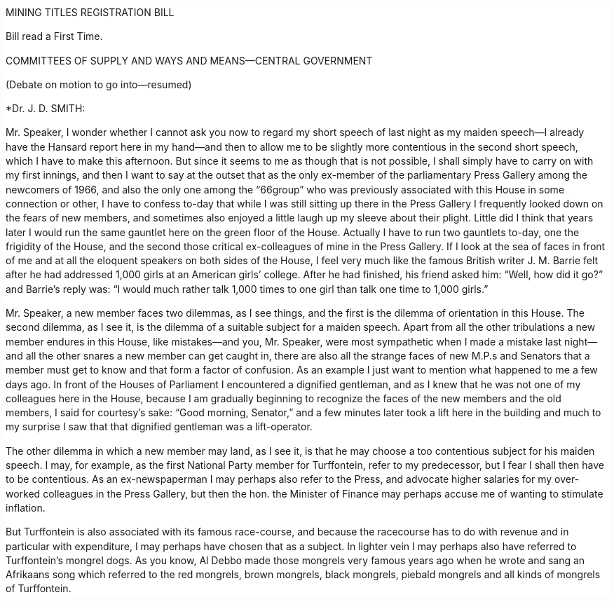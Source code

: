 <heading>MINING TITLES REGISTRATION BILL</heading>

<p>Bill read a First Time.</p>

</debateSection>

<debateSection name="#committees_of_supply_and_ways_and_means&#x2014;central_government">

<heading>COMMITTEES OF SUPPLY AND WAYS AND MEANS&#x2014;CENTRAL GOVERNMENT</heading>

<p>(Debate on motion to go into&#x2014;resumed)</p>

<speech by="#smith">

<from>*Dr. <person refersTo="hansard_za">J. D. SMITH</person>:</from>

<p>Mr. Speaker, I wonder whether I cannot ask you now to regard my short speech of last night as my maiden speech&#x2014;I already have the Hansard report here in my hand&#x2014;and then to allow me to be slightly more contentious in the second short speech, which I have to make this afternoon. But since it seems to me as though that is not possible, I shall simply have to carry on with my first innings, and then I want to say at the outset that as the only ex-member of the parliamentary Press Gallery among the newcomers of 1966, and also the only one among the &#x201C;66group&#x201D; who was previously associated with this House in some connection or other, I have to confess to-day that while I was still sitting up there in the Press Gallery I frequently looked down on the fears of new members, and sometimes also enjoyed a little laugh up my sleeve about their plight. Little did I think that years later I would run the same gauntlet here on the green floor of the House. Actually I have to run two gauntlets to-day, one the frigidity of the House, and the second those critical ex-colleagues of mine in the Press Gallery. If I look at the sea of faces in front of me and at all the eloquent speakers on both sides of the House, I feel very much like the famous British writer J. M. Barrie felt after he had addressed 1,000 girls at an American girls&#x2019; college. After he had finished, his friend asked him: &#x201C;Well, how did it go?&#x201D; and Barrie&#x2019;s reply was: &#x201C;I would much rather talk 1,000 times to one girl than talk one time to 1,000 girls.&#x201D;</p>

<p>Mr. Speaker, a new member faces two dilemmas, as I see things, and the first is the <span class="col_1249-1250" refersTo="page_0636"/>dilemma of orientation in this House. The second dilemma, as I see it, is the dilemma of a suitable subject for a maiden speech. Apart from all the other tribulations a new member endures in this House, like mistakes&#x2014;and you, Mr. Speaker, were most sympathetic when I made a mistake last night&#x2014;and all the other snares a new member can get caught in, there are also all the strange faces of new M.P.s and Senators that a member must get to know and that form a factor of confusion. As an example I just want to mention what happened to me a few days ago. In front of the Houses of Parliament I encountered a dignified gentleman, and as I knew that he was not one of my colleagues here in the House, because I am gradually beginning to recognize the faces of the new members and the old members, I said for courtesy&#x2019;s sake: &#x201C;Good morning, Senator,&#x201D; and a few minutes later took a lift here in the building and much to my surprise I saw that that dignified gentleman was a lift-operator.</p>

<p>The other dilemma in which a new member may land, as I see it, is that he may choose a too contentious subject for his maiden speech. I may, for example, as the first National Party member for Turffontein, refer to my predecessor, but I fear I shall then have to be contentious. As an ex-newspaperman I may perhaps also refer to the Press, and advocate higher salaries for my over-worked colleagues in the Press Gallery, but then the hon. the Minister of Finance may perhaps accuse me of wanting to stimulate inflation.</p>

<p>But Turffontein is also associated with its famous race-course, and because the racecourse has to do with revenue and in particular with expenditure, I may perhaps have chosen that as a subject. In lighter vein I may perhaps also have referred to Turffontein&#x2019;s mongrel dogs. As you know, Al Debbo made those mongrels very famous years ago when he wrote and sang an Afrikaans song which referred to the red mongrels, brown mongrels, black mongrels, piebald mongrels and all kinds of mongrels of Turffontein.</p>
